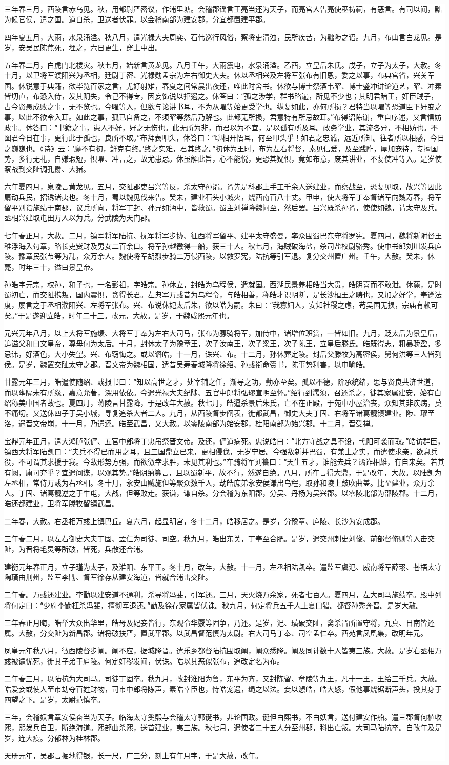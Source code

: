 三年春三月，西陵言赤乌见。秋，用都尉严密议，作浦里塘。会稽郡谣言王亮当还为天子，而亮宫人告亮使巫祷祠，有恶言。有司以闻，黜为候官侯，遣之国。道自杀，卫送者伏罪。以会稽南部为建安郡，分宜都置建平郡。

四年夏五月，大雨，水泉涌溢。秋八月，遣光禄大夫周奕、石伟巡行风俗，察将吏清浊，民所疾苦，为黜陟之诏。九月，布山言白龙见。是岁，安吴民陈焦死，埋之，六日更生，穿土中出。

五年春二月，白虎门北楼灾。秋七月，始新言黄龙见。八月壬午，大雨震电，水泉涌溢。乙酉，立皇后朱氏。戊子，立子为太子，大赦。冬十月，以卫将军濮阳兴为丞相，廷尉丁密、光禄勋孟宗为左右御史大夫。休以丞相兴及左将军张布有旧恩，委之以事，布典宫省，兴关军国。休锐意于典籍，欲毕览百家之言，尤好射雉，春夏之间常晨出夜还，唯此时舍书。休欲与博士祭酒韦曜、博士盛冲讲论道艺，曜、冲素皆切直，布恐入侍，发其阴失，令己不得专，因妄饰说以拒遏之。休答曰：“孤之涉学，群书略遍，所见不少也；其明君暗王，奸臣贼子，古今贤愚成败之事，无不览也。今曜等入，但欲与论讲书耳，不为从曜等始更受学也。纵复如此，亦何所损？君特当以曜等恐道臣下奸变之事，以此不欲令入耳。如此之事，孤已自备之，不须曜等然后乃解也。此都无所损，君意特有所忌故耳。”布得诏陈谢，重自序述，又言惧妨政事。休答曰：“书籍之事，患人不好，好之无伤也。此无所为非，而君以为不宜，是以孤有所及耳。政务学业，其流各异，不相妨也。不图君今日在事，更行此于孤也，良所不取。”布拜表叩头，休答曰：“聊相开悟耳，何至叩头乎！如君之忠诚，远近所知。往者所以相感，今日之巍巍也。《诗》云：‘靡不有初，鲜克有终。’终之实难，君其终之。”初休为王时，布为左右将督，素见信爱，及至践阼，厚加宠待，专擅国势，多行无礼，自嫌瑕短，惧曜、冲言之，故尤患忌。休虽解此旨，心不能悦，更恐其疑惧，竟如布意，废其讲业，不复使冲等入。是岁使察战到交阯调孔爵、大猪。

六年夏四月，泉陵言黄龙见。五月，交阯郡吏吕兴等反，杀太守孙谞。谞先是科郡上手工千余人送建业，而察战至，恐复见取，故兴等因此扇动兵民，招诱诸夷也。冬十月，蜀以魏见伐来告。癸未，建业石头小城火，烧西南百八十丈。甲申，使大将军丁奉督诸军向魏寿春，将军留平别诣施绩于南郡，议兵所向，将军丁封、孙异如沔中，皆救蜀。蜀主刘禅降魏问至，然后罢。吕兴既杀孙谞，使使如魏，请太守及兵。丞相兴建取屯田万人以为兵。分武陵为天门郡。

七年春正月，大赦。二月，镇军将军陆抗、抚军将军步协、征西将军留平、建平太守盛曼，率众围蜀巴东守将罗宪。夏四月，魏将新附督王稚浮海入句章，略长吏赀财及男女二百余口。将军孙越徼得一船，获三十人。秋七月，海贼破海盐，杀司盐校尉骆秀。使中书郎刘川发兵庐陵。豫章民张节等为乱，众万余人。魏使将军胡烈步骑二万侵西陵，以救罗宪，陆抗等引军退。复分交州置广州。壬午，大赦。癸未，休薨，时年三十，谥曰景皇帝。

孙皓字元宗，权孙，和子也，一名彭祖，字皓宗。孙休立，封皓为乌程侯，遣就国。西湖民景养相皓当大贵，皓阴喜而不敢泄。休薨，是时蜀初亡，而交阯携叛，国内震惧，贪得长君。左典军万彧昔为乌程令，与皓相善，称皓才识明断，是长沙桓王之畴也，又加之好学，奉遵法度，屡言之于丞相濮阳兴、左将军张布。兴、布说休妃太后朱，欲以皓为嗣。朱曰：“我寡妇人，安知社稷之虑，苟吴国无损，宗庙有赖可矣。”于是遂迎立皓，时年二十三。改元，大赦。是岁，于魏咸熙元年也。

元兴元年八月，以上大将军施绩、大将军丁奉为左右大司马，张布为骠骑将军，加侍中，诸增位班赏，一皆如旧。九月，贬太后为景皇后，追谥父和曰文皇帝，尊母何为太后。十月，封休太子为豫章王，次子汝南王，次子梁王，次子陈王，立皇后滕氏。皓既得志，粗暴骄盈，多忌讳，好酒色，大小失望。兴、布窃悔之。或以谮皓，十一月，诛兴、布。十二月，孙休葬定陵。封后父滕牧为高密侯，舅何洪等三人皆列侯。是岁，魏置交阯太守之郡。晋文帝为魏相国，遣昔吴寿春城降将徐绍、孙彧衔命赍书，陈事势利害，以申喻皓。

甘露元年三月，皓遣使随绍、彧报书曰：“知以高世之才，处宰辅之任，渐导之功，勤亦至矣。孤以不德，阶承统绪，思与贤良共济世道，而以壅隔未有所缘，嘉意允著，深用依依。今遣光禄大夫纪陟、五官中郎将弘璆宣明至怀。”绍行到濡须，召还杀之，徙其家属建安，始有白绍称美中国者故也。夏四月，蒋陵言甘露降，于是改年大赦。秋七月，皓逼杀景后朱氏，亡不在正殿，于苑中小屋治丧，众知其非疾病，莫不痛切。又送休四子于吴小城，寻复追杀大者二人。九月，从西陵督步阐表，徙都武昌，御史大夫丁固、右将军诸葛靓镇建业。陟、璆至洛，遇晋文帝崩，十一月，乃遣还。皓至武昌，又大赦。以零陵南部为始安郡，桂阳南部为始兴郡。十二月，晋受禅。

宝鼎元年正月，遣大鸿胪张俨、五官中郎将丁忠吊祭晋文帝。及还，俨道病死。忠说皓曰：“北方守战之具不设，弋阳可袭而取。”皓访群臣，镇西大将军陆凯曰：“夫兵不得已而用之耳，且三国鼎立已来，更相侵伐，无岁宁居。今强敌新并巴蜀，有兼土之实，而遣使求亲，欲息兵役，不可谓其求援于我。今敌形势方强，而欲徼幸求胜，未见其利也。”车骑将军刘纂曰：“天生五才，谁能去兵？谲诈相雄，有自来矣。若其有阙，庸可弃乎？宜遣间谍，以观其势。”皓阴纳纂言，且以蜀新平，故不行，然遂自绝。八月，所在言得大鼎，于是改年，大赦。以陆凯为左丞相，常侍万彧为右丞相。冬十月，永安山贼施但等聚众数千人，劫皓庶弟永安侯谦出乌程，取孙和陵上鼓吹曲盖。比至建业，众万余人。丁固、诸葛靓逆之于牛屯，大战，但等败走。获谦，谦自杀。分会稽为东阳郡，分吴、丹杨为吴兴郡。以零陵北部为邵陵郡。十二月，皓还都建业，卫将军滕牧留镇武昌。

二年春，大赦。右丞相万彧上镇巴丘。夏六月，起显明宫，冬十二月，皓移居之。是岁，分豫章、庐陵、长沙为安成郡。

三年春二月，以左右御史大夫丁固、孟仁为司徒、司空。秋九月，皓出东关，丁奉至合肥。是岁，遣交州刺史刘俊、前部督脩则等入击交阯，为晋将毛炅等所破，皆死，兵散还合浦。

建衡元年春正月，立子瑾为太子，及淮阳、东平王。冬十月，改年，大赦。十一月，左丞相陆凯卒。遣监军虞汜、威南将军薛珝、苍梧太守陶璜由荆州，监军李勖、督军徐存从建安海道，皆就合浦击交阯。

二年春。万彧还建业。李勖以建安道不通利，杀导将冯斐，引军还。三月，天火烧万余家，死者七百人。夏四月，左大司马施绩卒。殿中列将何定曰：“少府李勖枉杀冯斐，擅彻军退还。”勖及徐存家属皆伏诛。秋九月，何定将兵五千人上夏口猎。都督孙秀奔晋。是岁大赦。

三年春正月晦，皓举大众出华里，皓母及妃妾皆行，东观令华覈等固争，乃还。是岁，汜、璜破交阯，禽杀晋所置守将，九真、日南皆还属。大赦，分交阯为新昌郡。诸将破扶严，置武平郡。以武昌督范慎为太尉。右大司马丁奉、司空孟仁卒。西苑言凤凰集，改明年元。

凤皇元年秋八月，徵西陵督步阐。阐不应，据城降晋。遣乐乡都督陆抗围取阐，阐众悉降。阐及同计数十人皆夷三族。大赦。是岁右丞相万彧被谴忧死，徙其子弟于庐陵。何定奸秽发闻，伏诛。皓以其恶似张布，追改定名为布。

二年春三月，以陆抗为大司马。司徒丁固卒。秋九月，改封淮阳为鲁，东平为齐，又封陈留、章陵等九王，凡十一王，王给三千兵。大赦。皓爱妾或使人至市劫夺百姓财物，司市中郎将陈声，素皓幸臣也，恃皓宠遇，绳之以法。妾以愬皓，皓大怒，假他事烧锯断声头，投其身于四望之下。是岁，太尉范慎卒。

三年，会稽妖言章安侯奋当为天子。临海太守奚熙与会稽太守郭诞书，非论国政。诞但白熙书，不白妖言，送付建安作船。遣三郡督何植收熙，熙发兵自卫，断绝海道。熙部曲杀熙，送首建业，夷三族。秋七月，遣使者二十五人分至州郡，科出亡叛。大司马陆抗卒。自改年及是岁，连大疫。分郁林为桂林郡。

天册元年，吴郡言掘地得银，长一尺，广三分，刻上有年月字，于是大赦，改年。
